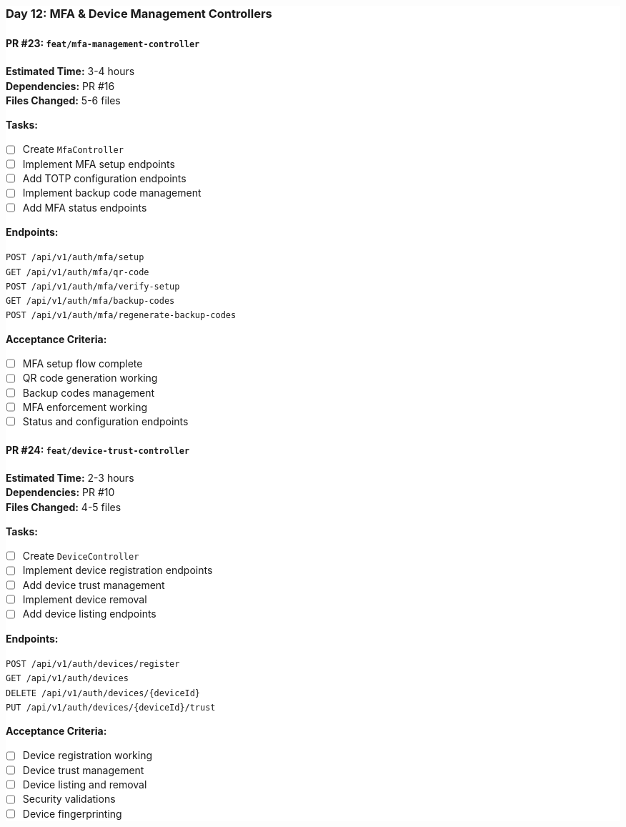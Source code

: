 ### Day 12: MFA & Device Management Controllers

#### PR #23: `feat/mfa-management-controller`
**Estimated Time:** 3-4 hours  
**Dependencies:** PR #16  
**Files Changed:** 5-6 files

**Tasks:**
- [ ] Create `MfaController`
- [ ] Implement MFA setup endpoints
- [ ] Add TOTP configuration endpoints
- [ ] Implement backup code management
- [ ] Add MFA status endpoints

**Endpoints:**
```
POST /api/v1/auth/mfa/setup
GET /api/v1/auth/mfa/qr-code
POST /api/v1/auth/mfa/verify-setup
GET /api/v1/auth/mfa/backup-codes
POST /api/v1/auth/mfa/regenerate-backup-codes
```

**Acceptance Criteria:**
- [ ] MFA setup flow complete
- [ ] QR code generation working
- [ ] Backup codes management
- [ ] MFA enforcement working
- [ ] Status and configuration endpoints

#### PR #24: `feat/device-trust-controller`
**Estimated Time:** 2-3 hours  
**Dependencies:** PR #10  
**Files Changed:** 4-5 files

**Tasks:**
- [ ] Create `DeviceController`
- [ ] Implement device registration endpoints
- [ ] Add device trust management
- [ ] Implement device removal
- [ ] Add device listing endpoints

**Endpoints:**
```
POST /api/v1/auth/devices/register
GET /api/v1/auth/devices
DELETE /api/v1/auth/devices/{deviceId}
PUT /api/v1/auth/devices/{deviceId}/trust
```

**Acceptance Criteria:**
- [ ] Device registration working
- [ ] Device trust management
- [ ] Device listing and removal
- [ ] Security validations
- [ ] Device fingerprinting
